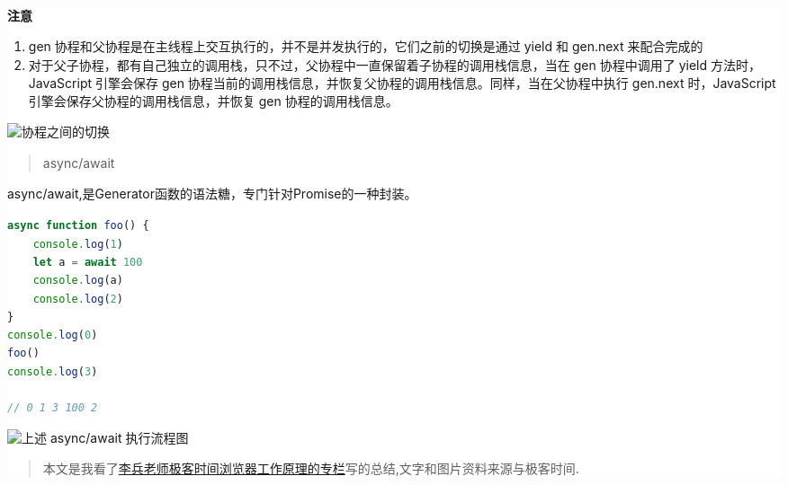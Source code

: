**注意**

1. gen 协程和父协程是在主线程上交互执行的，并不是并发执行的，它们之前的切换是通过 yield 和 gen.next 来配合完成的
2. 对于父子协程，都有自己独立的调用栈，只不过，父协程中一直保留着子协程的调用栈信息，当在 gen 协程中调用了 yield 方法时，JavaScript 引擎会保存 gen 协程当前的调用栈信息，并恢复父协程的调用栈信息。同样，当在父协程中执行 gen.next 时，JavaScript 引擎会保存父协程的调用栈信息，并恢复 gen 协程的调用栈信息。
   
![协程之间的切换](http://blogqiniu.wangminwei.top/202003272139_187.png?/)

> async/await

async/await,是Generator函数的语法糖，专门针对Promise的一种封装。
```js
async function foo() {
    console.log(1)
    let a = await 100
    console.log(a)
    console.log(2)
}
console.log(0)
foo()
console.log(3)

// 0 1 3 100 2

```
![上述 async/await 执行流程图](http://blogqiniu.wangminwei.top/202003272144_714.png?/)


> 本文是我看了[李兵老师极客时间浏览器工作原理的专栏](https://time.geekbang.org/column/intro/216?code=wLzkK4Ecmtj435LqyZ6ecONi5PnKUst4jvEoQKp1yUA%3D)写的总结,文字和图片资料来源与极客时间.